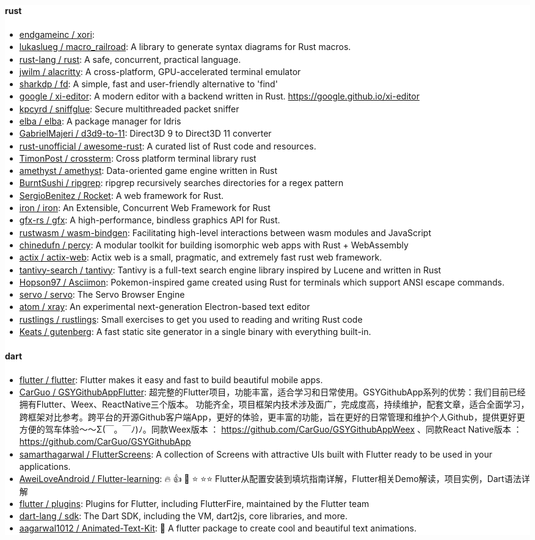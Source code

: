 #### rust
* [endgameinc / xori](https://github.com/endgameinc/xori): 
* [lukaslueg / macro_railroad](https://github.com/lukaslueg/macro_railroad): A library to generate syntax diagrams for Rust macros.
* [rust-lang / rust](https://github.com/rust-lang/rust): A safe, concurrent, practical language.
* [jwilm / alacritty](https://github.com/jwilm/alacritty): A cross-platform, GPU-accelerated terminal emulator
* [sharkdp / fd](https://github.com/sharkdp/fd): A simple, fast and user-friendly alternative to 'find'
* [google / xi-editor](https://github.com/google/xi-editor): A modern editor with a backend written in Rust. https://google.github.io/xi-editor
* [kpcyrd / sniffglue](https://github.com/kpcyrd/sniffglue): Secure multithreaded packet sniffer
* [elba / elba](https://github.com/elba/elba): A package manager for Idris
* [GabrielMajeri / d3d9-to-11](https://github.com/GabrielMajeri/d3d9-to-11): Direct3D 9 to Direct3D 11 converter
* [rust-unofficial / awesome-rust](https://github.com/rust-unofficial/awesome-rust): A curated list of Rust code and resources.
* [TimonPost / crossterm](https://github.com/TimonPost/crossterm): Cross platform terminal library rust
* [amethyst / amethyst](https://github.com/amethyst/amethyst): Data-oriented game engine written in Rust
* [BurntSushi / ripgrep](https://github.com/BurntSushi/ripgrep): ripgrep recursively searches directories for a regex pattern
* [SergioBenitez / Rocket](https://github.com/SergioBenitez/Rocket): A web framework for Rust.
* [iron / iron](https://github.com/iron/iron): An Extensible, Concurrent Web Framework for Rust
* [gfx-rs / gfx](https://github.com/gfx-rs/gfx): A high-performance, bindless graphics API for Rust.
* [rustwasm / wasm-bindgen](https://github.com/rustwasm/wasm-bindgen): Facilitating high-level interactions between wasm modules and JavaScript
* [chinedufn / percy](https://github.com/chinedufn/percy): A modular toolkit for building isomorphic web apps with Rust + WebAssembly
* [actix / actix-web](https://github.com/actix/actix-web): Actix web is a small, pragmatic, and extremely fast rust web framework.
* [tantivy-search / tantivy](https://github.com/tantivy-search/tantivy): Tantivy is a full-text search engine library inspired by Lucene and written in Rust
* [Hopson97 / Asciimon](https://github.com/Hopson97/Asciimon): Pokemon-inspired game created using Rust for terminals which support ANSI escape commands.
* [servo / servo](https://github.com/servo/servo): The Servo Browser Engine
* [atom / xray](https://github.com/atom/xray): An experimental next-generation Electron-based text editor
* [rustlings / rustlings](https://github.com/rustlings/rustlings): Small exercises to get you used to reading and writing Rust code
* [Keats / gutenberg](https://github.com/Keats/gutenberg): A fast static site generator in a single binary with everything built-in.

#### dart
* [flutter / flutter](https://github.com/flutter/flutter): Flutter makes it easy and fast to build beautiful mobile apps.
* [CarGuo / GSYGithubAppFlutter](https://github.com/CarGuo/GSYGithubAppFlutter): 超完整的Flutter项目，功能丰富，适合学习和日常使用。GSYGithubApp系列的优势：我们目前已经拥有Flutter、Weex、ReactNative三个版本。 功能齐全，项目框架内技术涉及面广，完成度高，持续维护，配套文章，适合全面学习，跨框架对比参考。跨平台的开源Github客户端App，更好的体验，更丰富的功能，旨在更好的日常管理和维护个人Github，提供更好更方便的驾车体验～～Σ(￣。￣ﾉ)ﾉ。同款Weex版本 ： https://github.com/CarGuo/GSYGithubAppWeex 、同款React Native版本 ： https://github.com/CarGuo/GSYGithubApp
* [samarthagarwal / FlutterScreens](https://github.com/samarthagarwal/FlutterScreens): A collection of Screens with attractive UIs built with Flutter ready to be used in your applications.
* [AweiLoveAndroid / Flutter-learning](https://github.com/AweiLoveAndroid/Flutter-learning): 🔥 👍 🌟 ⭐️ ⭐️⭐️ Flutter从配置安装到填坑指南详解，Flutter相关Demo解读，项目实例，Dart语法详解
* [flutter / plugins](https://github.com/flutter/plugins): Plugins for Flutter, including FlutterFire, maintained by the Flutter team
* [dart-lang / sdk](https://github.com/dart-lang/sdk): The Dart SDK, including the VM, dart2js, core libraries, and more.
* [aagarwal1012 / Animated-Text-Kit](https://github.com/aagarwal1012/Animated-Text-Kit): 🔔 A flutter package to create cool and beautiful text animations.